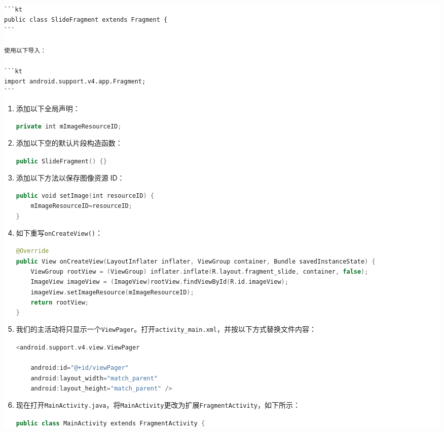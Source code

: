     ```kt
    public class SlideFragment extends Fragment {
    ```

    使用以下导入：

    ```kt
    import android.support.v4.app.Fragment;
    ```

1.  添加以下全局声明：

    ```kt
    private int mImageResourceID;
    ```

1.  添加以下空的默认片段构造函数：

    ```kt
    public SlideFragment() {}
    ```

1.  添加以下方法以保存图像资源 ID：

    ```kt
    public void setImage(int resourceID) {
        mImageResourceID=resourceID;
    }
    ```

1.  如下重写`onCreateView()`：

    ```kt
    @Override
    public View onCreateView(LayoutInflater inflater, ViewGroup container, Bundle savedInstanceState) {
        ViewGroup rootView = (ViewGroup) inflater.inflate(R.layout.fragment_slide, container, false);
        ImageView imageView = (ImageView)rootView.findViewById(R.id.imageView);
        imageView.setImageResource(mImageResourceID);
        return rootView;
    }
    ```

1.  我们的主活动将只显示一个`ViewPager`。打开`activity_main.xml`，并按以下方式替换文件内容：

    ```kt
    <android.support.v4.view.ViewPager

        android:id="@+id/viewPager"
        android:layout_width="match_parent"
        android:layout_height="match_parent" />
    ```

1.  现在打开`MainActivity.java`，将`MainActivity`更改为扩展`FragmentActivity`，如下所示：

    ```kt
    public class MainActivity extends FragmentActivity {
    ```
